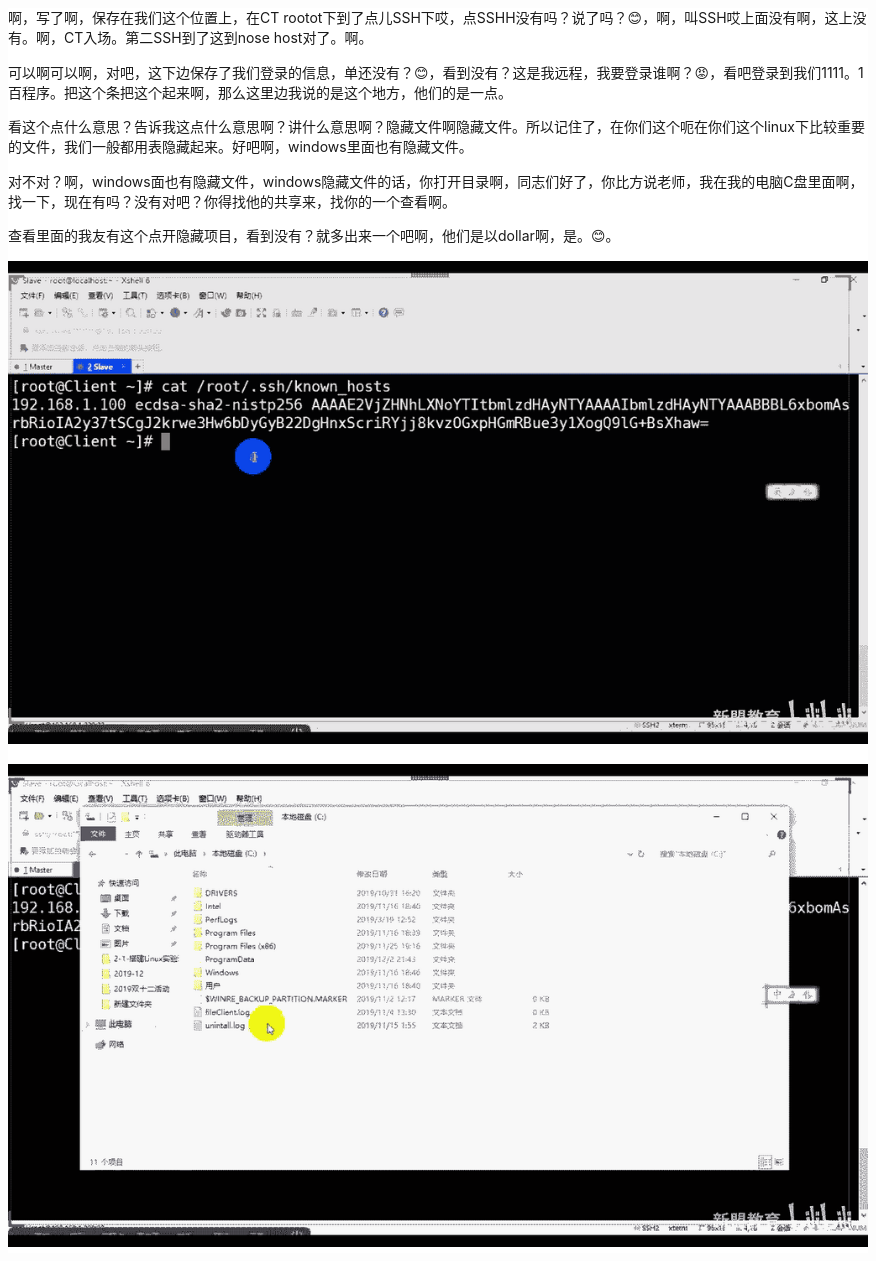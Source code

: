 啊，写了啊，保存在我们这个位置上，在CT rootot下到了点儿SSH下哎，点SSHH没有吗？说了吗？😊，啊，叫SSH哎上面没有啊，这上没有。啊，CT入场。第二SSH到了这到nose host对了。啊。

可以啊可以啊，对吧，这下边保存了我们登录的信息，单还没有？😊，看到没有？这是我远程，我要登录谁啊？😡，看吧登录到我们1111。1百程序。把这个条把这个起来啊，那么这里边我说的是这个地方，他们的是一点。

看这个点什么意思？告诉我这点什么意思啊？讲什么意思啊？隐藏文件啊隐藏文件。所以记住了，在你们这个呃在你们这个linux下比较重要的文件，我们一般都用表隐藏起来。好吧啊，windows里面也有隐藏文件。

对不对？啊，windows面也有隐藏文件，windows隐藏文件的话，你打开目录啊，同志们好了，你比方说老师，我在我的电脑C盘里面啊，找一下，现在有吗？没有对吧？你得找他的共享来，找你的一个查看啊。

查看里面的我友有这个点开隐藏项目，看到没有？就多出来一个吧啊，他们是以dollar啊，是。😊。

![](img/59d20826bc78f9402174d07b6e8ef608_48.png)

![](img/59d20826bc78f9402174d07b6e8ef608_49.png)
